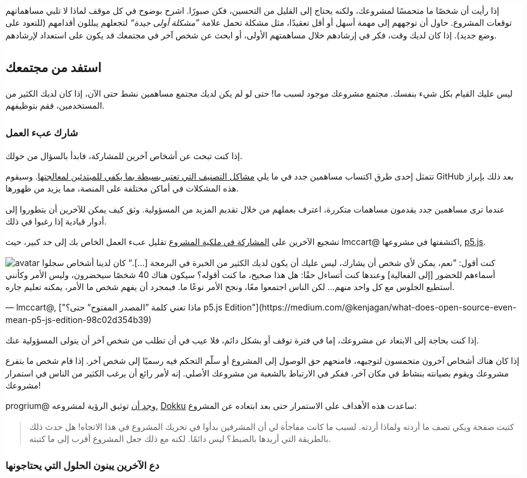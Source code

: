 إذا رأيت أن شخصًا ما متحمسًا لمشروعك، ولكنه يحتاج إلى القليل من التحسين، فكن صبورًا. اشرح بوضوح في كل موقف لماذا لا تلبي مساهماتهم توقعات المشروع. حاول أن توجههم إلى مهمة أسهل أو أقل تعقيدًا، مثل مشكلة تحمل علامة _”مشكلة أولى جيدة“_ لتجعلهم يبللون أقدامهم (للتعود على وضع جديد). إذا كان لديك وقت، فكر في إرشادهم خلال مساهمتهم الأولى، أو ابحث عن شخص آخر في مجتمعك قد يكون على استعداد لإرشادهم.

## استفد من مجتمعك

ليس عليك القيام بكل شيء بنفسك. مجتمع مشروعك موجود لسبب ما! حتى لو لم يكن لديك مجتمع مساهمين نشط حتى الآن، إذا كان لديك الكثير من المستخدمين، فقم بتوظيفهم.

### شارك عبء العمل

إذا كنت تبحث عن أشخاص آخرين للمشاركة، فابدأ بالسؤال من حولك.

تتمثل إحدى طرق اكتساب مساهمين جدد في ما يلي [مشاكل التصنيف التي تعتبر بسيطة بما يكفي للمبتدئين لمعالجتها](https://help.github.com/en/articles/helping-new-contributors-find-your-project-with-labels). وسيقوم GitHub بعد ذلك بإبراز هذه المشكلات في أماكن مختلفة على المنصة، مما يزيد من ظهورها.

عندما ترى مساهمين جدد يقدمون مساهمات متكررة، اعترف بعملهم من خلال تقديم المزيد من المسؤولية. وثق كيف يمكن للآخرين أن يتطوروا إلى أدوار قيادية إذا رغبوا في ذلك.

تشجيع الآخرين على [المشاركة في ملكية المشروع](../building-community/#share-ownership-of-your-project) تقليل عبء العمل الخاص بك إلى حد كبير، حيث lmccart@ اكتشفتها في مشروعها, [p5.js](https://github.com/processing/p5.js).

<aside markdown="1" class="pquote">
  <img src="https://avatars.githubusercontent.com/lmccart?s=180" class="pquote-avatar" alt="avatar">
  كنت أقول: ”نعم، يمكن لأي شخص أن يشارك، ليس عليك أن يكون لديك الكثير من الخبرة في البرمجة [...].“ كان لدينا أشخاص سجلوا أسماءهم للحضور [إلى الفعالية] وعندها كنت أتساءل حقًا: هل هذا صحيح، ما كنت أقوله؟ سيكون هناك 40 شخصًا سيحضرون، وليس الأمر وكأنني أستطيع الجلوس مع كل واحد منهم... لكن الناس اجتمعوا معًا، ونجح الأمر نوعًا ما. فبمجرد أن يفهم شخص ما الأمر، يمكنه تعليم جاره.
  <p markdown="1" class="pquote-credit">
—  lmccart@, ["ماذا تعني كلمة ”المصدر المفتوح“ حتى؟ p5.js Edition"](https://medium.com/@kenjagan/what-does-open-source-even-mean-p5-js-edition-98c02d354b39)
  </p>
</aside>

إذا كنت بحاجة إلى الابتعاد عن مشروعك، إما في فترة توقف أو بشكل دائم، فلا عيب في أن تطلب من شخص آخر أن يتولى المسؤولية عنك.

إذا كان هناك أشخاص آخرون متحمسون لتوجيهه، فامنحهم حق الوصول إلى المشروع أو سلّم التحكم فيه رسميًا إلى شخص آخر. إذا قام شخص ما بتفرع مشروعك ويقوم بصيانته بنشاط في مكان آخر، ففكر في الارتباط بالشعبة من مشروعك الأصلي. إنه لأمر رائع أن يرغب الكثير من الناس في استمرار مشروعك!

progrium@ [وجد أن](https://web.archive.org/web/20151204215958/https://progrium.com/blog/2015/12/04/leadership-guilt-and-pull-requests/) توثيق الرؤية لمشروعه, [Dokku](https://github.com/dokku/dokku) ساعدت هذه الأهداف على الاستمرار حتى بعد ابتعاده عن المشروع:

> كتبت صفحة ويكي تصف ما أردته ولماذا أردته. لسبب ما كانت مفاجأة لي أن المشرفين بدأوا في تحريك المشروع في هذا الاتجاه! هل حدث ذلك بالطريقة التي أريدها بالضبط؟ ليس دائمًا. لكنه مع ذلك جعل المشروع أقرب إلى ما كتبته.

### دع الآخرين يبنون الحلول التي يحتاجونها
